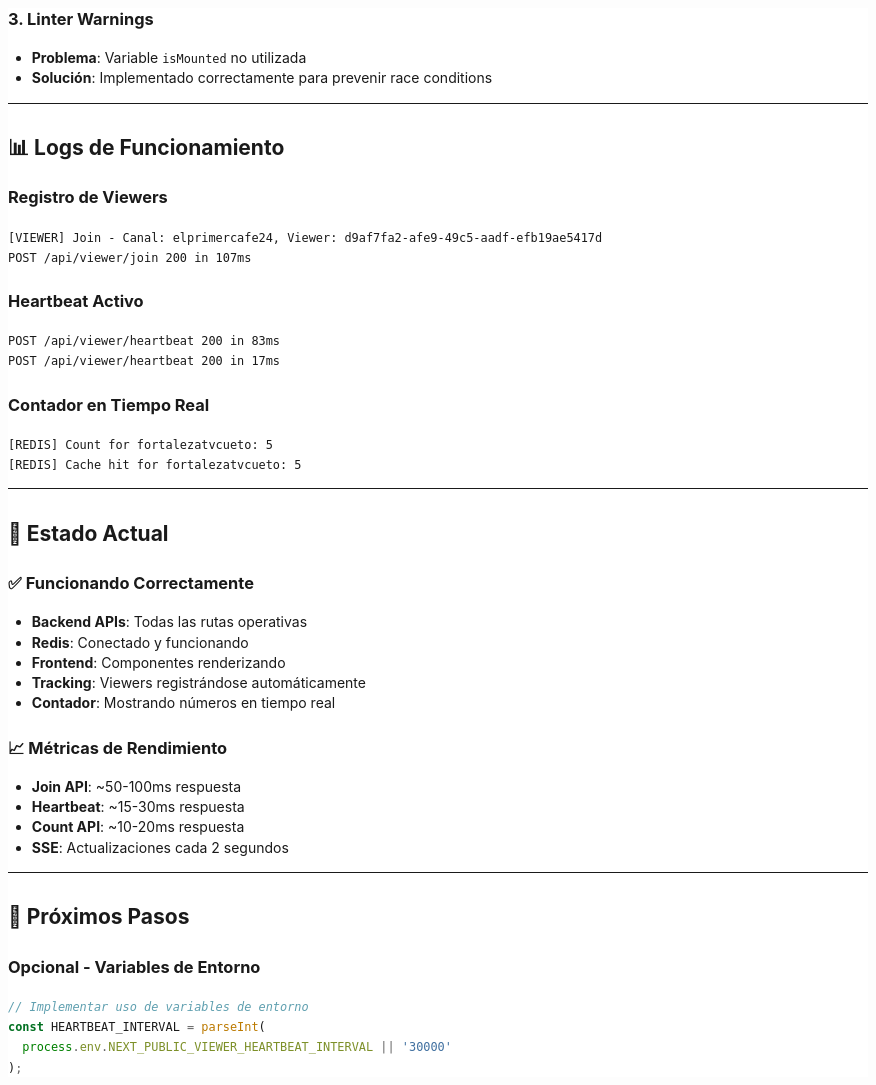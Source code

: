 ### **3. Linter Warnings**
- **Problema**: Variable `isMounted` no utilizada
- **Solución**: Implementado correctamente para prevenir race conditions

---

## 📊 Logs de Funcionamiento

### **Registro de Viewers**
```
[VIEWER] Join - Canal: elprimercafe24, Viewer: d9af7fa2-afe9-49c5-aadf-efb19ae5417d
POST /api/viewer/join 200 in 107ms
```

### **Heartbeat Activo**
```
POST /api/viewer/heartbeat 200 in 83ms
POST /api/viewer/heartbeat 200 in 17ms
```

### **Contador en Tiempo Real**
```
[REDIS] Count for fortalezatvcueto: 5
[REDIS] Cache hit for fortalezatvcueto: 5
```

---

## 🎯 Estado Actual

### ✅ **Funcionando Correctamente**
- **Backend APIs**: Todas las rutas operativas
- **Redis**: Conectado y funcionando
- **Frontend**: Componentes renderizando
- **Tracking**: Viewers registrándose automáticamente
- **Contador**: Mostrando números en tiempo real

### 📈 **Métricas de Rendimiento**
- **Join API**: ~50-100ms respuesta
- **Heartbeat**: ~15-30ms respuesta
- **Count API**: ~10-20ms respuesta
- **SSE**: Actualizaciones cada 2 segundos

---

## 🚀 Próximos Pasos

### **Opcional - Variables de Entorno**
```typescript
// Implementar uso de variables de entorno
const HEARTBEAT_INTERVAL = parseInt(
  process.env.NEXT_PUBLIC_VIEWER_HEARTBEAT_INTERVAL || '30000'
);
```
